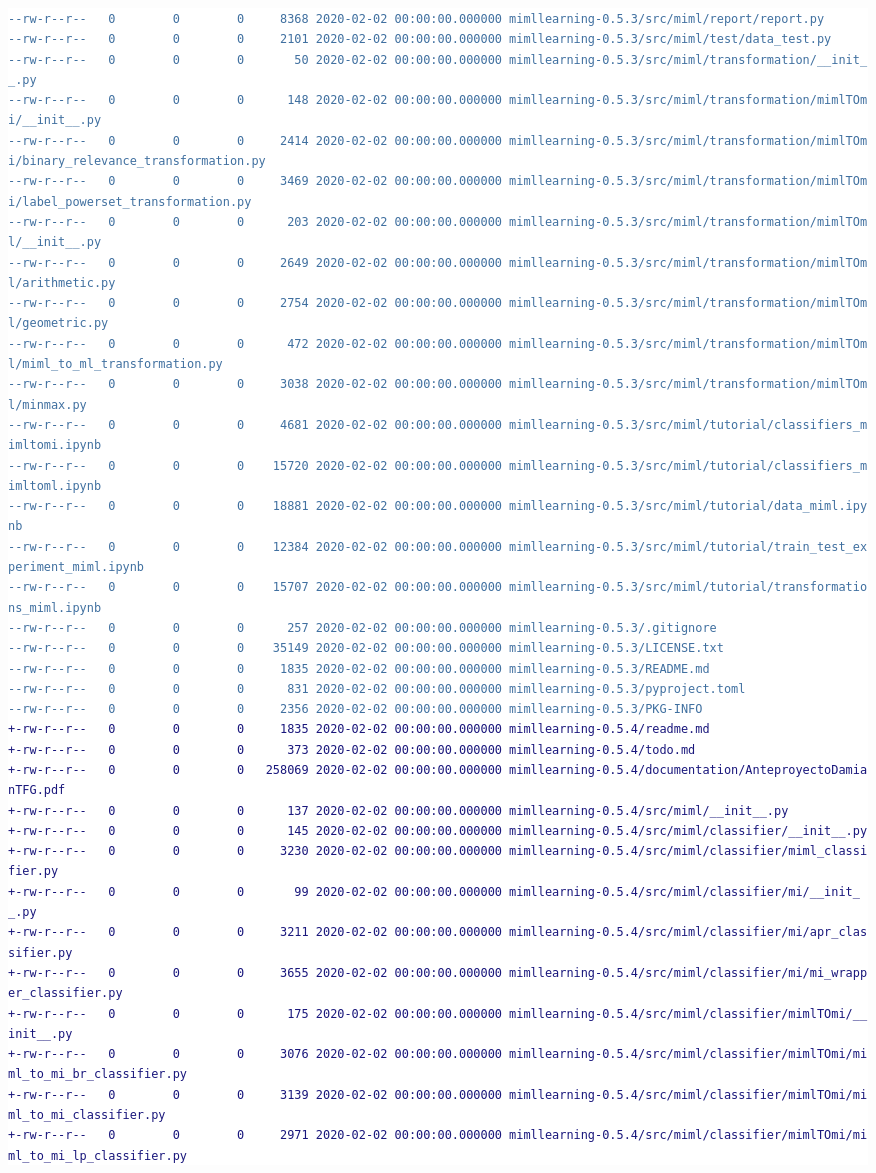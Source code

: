 ```diff
--rw-r--r--   0        0        0     8368 2020-02-02 00:00:00.000000 mimllearning-0.5.3/src/miml/report/report.py
--rw-r--r--   0        0        0     2101 2020-02-02 00:00:00.000000 mimllearning-0.5.3/src/miml/test/data_test.py
--rw-r--r--   0        0        0       50 2020-02-02 00:00:00.000000 mimllearning-0.5.3/src/miml/transformation/__init__.py
--rw-r--r--   0        0        0      148 2020-02-02 00:00:00.000000 mimllearning-0.5.3/src/miml/transformation/mimlTOmi/__init__.py
--rw-r--r--   0        0        0     2414 2020-02-02 00:00:00.000000 mimllearning-0.5.3/src/miml/transformation/mimlTOmi/binary_relevance_transformation.py
--rw-r--r--   0        0        0     3469 2020-02-02 00:00:00.000000 mimllearning-0.5.3/src/miml/transformation/mimlTOmi/label_powerset_transformation.py
--rw-r--r--   0        0        0      203 2020-02-02 00:00:00.000000 mimllearning-0.5.3/src/miml/transformation/mimlTOml/__init__.py
--rw-r--r--   0        0        0     2649 2020-02-02 00:00:00.000000 mimllearning-0.5.3/src/miml/transformation/mimlTOml/arithmetic.py
--rw-r--r--   0        0        0     2754 2020-02-02 00:00:00.000000 mimllearning-0.5.3/src/miml/transformation/mimlTOml/geometric.py
--rw-r--r--   0        0        0      472 2020-02-02 00:00:00.000000 mimllearning-0.5.3/src/miml/transformation/mimlTOml/miml_to_ml_transformation.py
--rw-r--r--   0        0        0     3038 2020-02-02 00:00:00.000000 mimllearning-0.5.3/src/miml/transformation/mimlTOml/minmax.py
--rw-r--r--   0        0        0     4681 2020-02-02 00:00:00.000000 mimllearning-0.5.3/src/miml/tutorial/classifiers_mimltomi.ipynb
--rw-r--r--   0        0        0    15720 2020-02-02 00:00:00.000000 mimllearning-0.5.3/src/miml/tutorial/classifiers_mimltoml.ipynb
--rw-r--r--   0        0        0    18881 2020-02-02 00:00:00.000000 mimllearning-0.5.3/src/miml/tutorial/data_miml.ipynb
--rw-r--r--   0        0        0    12384 2020-02-02 00:00:00.000000 mimllearning-0.5.3/src/miml/tutorial/train_test_experiment_miml.ipynb
--rw-r--r--   0        0        0    15707 2020-02-02 00:00:00.000000 mimllearning-0.5.3/src/miml/tutorial/transformations_miml.ipynb
--rw-r--r--   0        0        0      257 2020-02-02 00:00:00.000000 mimllearning-0.5.3/.gitignore
--rw-r--r--   0        0        0    35149 2020-02-02 00:00:00.000000 mimllearning-0.5.3/LICENSE.txt
--rw-r--r--   0        0        0     1835 2020-02-02 00:00:00.000000 mimllearning-0.5.3/README.md
--rw-r--r--   0        0        0      831 2020-02-02 00:00:00.000000 mimllearning-0.5.3/pyproject.toml
--rw-r--r--   0        0        0     2356 2020-02-02 00:00:00.000000 mimllearning-0.5.3/PKG-INFO
+-rw-r--r--   0        0        0     1835 2020-02-02 00:00:00.000000 mimllearning-0.5.4/readme.md
+-rw-r--r--   0        0        0      373 2020-02-02 00:00:00.000000 mimllearning-0.5.4/todo.md
+-rw-r--r--   0        0        0   258069 2020-02-02 00:00:00.000000 mimllearning-0.5.4/documentation/AnteproyectoDamianTFG.pdf
+-rw-r--r--   0        0        0      137 2020-02-02 00:00:00.000000 mimllearning-0.5.4/src/miml/__init__.py
+-rw-r--r--   0        0        0      145 2020-02-02 00:00:00.000000 mimllearning-0.5.4/src/miml/classifier/__init__.py
+-rw-r--r--   0        0        0     3230 2020-02-02 00:00:00.000000 mimllearning-0.5.4/src/miml/classifier/miml_classifier.py
+-rw-r--r--   0        0        0       99 2020-02-02 00:00:00.000000 mimllearning-0.5.4/src/miml/classifier/mi/__init__.py
+-rw-r--r--   0        0        0     3211 2020-02-02 00:00:00.000000 mimllearning-0.5.4/src/miml/classifier/mi/apr_classifier.py
+-rw-r--r--   0        0        0     3655 2020-02-02 00:00:00.000000 mimllearning-0.5.4/src/miml/classifier/mi/mi_wrapper_classifier.py
+-rw-r--r--   0        0        0      175 2020-02-02 00:00:00.000000 mimllearning-0.5.4/src/miml/classifier/mimlTOmi/__init__.py
+-rw-r--r--   0        0        0     3076 2020-02-02 00:00:00.000000 mimllearning-0.5.4/src/miml/classifier/mimlTOmi/miml_to_mi_br_classifier.py
+-rw-r--r--   0        0        0     3139 2020-02-02 00:00:00.000000 mimllearning-0.5.4/src/miml/classifier/mimlTOmi/miml_to_mi_classifier.py
+-rw-r--r--   0        0        0     2971 2020-02-02 00:00:00.000000 mimllearning-0.5.4/src/miml/classifier/mimlTOmi/miml_to_mi_lp_classifier.py
```